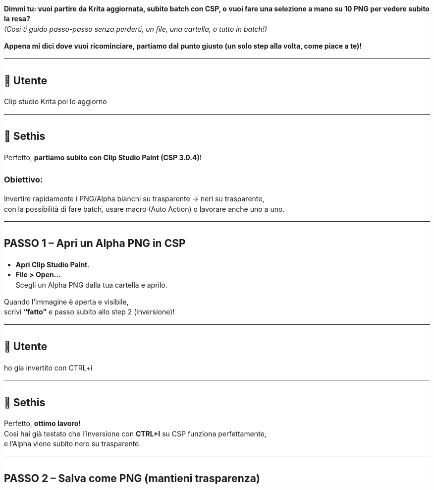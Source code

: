 
**Dimmi tu: vuoi partire da Krita aggiornata, subito batch con CSP, o vuoi fare una selezione a mano su 10 PNG per vedere subito la resa?**  
*(Così ti guido passo-passo senza perderti, un file, una cartella, o tutto in batch!)*

**Appena mi dici dove vuoi ricominciare, partiamo dal punto giusto (un solo step alla volta, come piace a te)!**

---

## 👤 **Utente**

Clip studio Krita poi lo aggiorno

---

## 🤖 **Sethis**

Perfetto, **partiamo subito con Clip Studio Paint (CSP 3.0.4)**!

### **Obiettivo:**  
Invertire rapidamente i PNG/Alpha bianchi su trasparente → neri su trasparente,  
con la possibilità di fare batch, usare macro (Auto Action) o lavorare anche uno a uno.

---

## **PASSO 1 – Apri un Alpha PNG in CSP**

- **Apri Clip Studio Paint**.
- **File > Open…**  
  Scegli un Alpha PNG dalla tua cartella e aprilo.

Quando l’immagine è aperta e visibile,  
scrivi **“fatto”** e passo subito allo step 2 (inversione)!

---

## 👤 **Utente**

ho gia invertito con CTRL+i

---

## 🤖 **Sethis**

Perfetto, **ottimo lavoro!**  
Così hai già testato che l’inversione con **CTRL+I** su CSP funziona perfettamente,  
e l’Alpha viene subito nero su trasparente.

---

## **PASSO 2 – Salva come PNG (mantieni trasparenza)**
